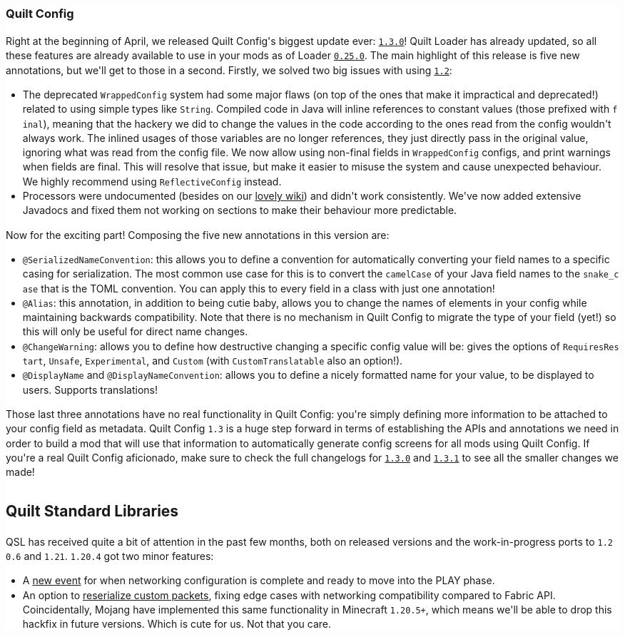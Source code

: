 ### Quilt Config

Right at the beginning of April, we released Quilt Config's biggest update ever: [`1.3.0`](https://quiltmc.org/en/changelog/quilt-config/1.3.0/)! Quilt Loader has already updated, so all these features are already available to use in your mods as of Loader [`0.25.0`](https://quiltmc.org/en/changelog/quilt-loader/0.25.0/). The main highlight of this release is five new annotations, but we'll get to those in a second. Firstly, we solved two big issues with using [`1.2`](https://quiltmc.org/en/changelog/quilt-config/1.2.0/):
- The deprecated `WrappedConfig` system had some major flaws (on top of the ones that make it impractical and deprecated!) related to using simple types like `String`. Compiled code in Java will inline references to constant values (those prefixed with `final`), meaning that the hackery we did to change the values in the code according to the ones read from the config wouldn't always work. The inlined usages of those variables are no longer references, they just directly pass in the original value, ignoring what was read from the config file. We now allow using non-final fields in `WrappedConfig` configs, and print warnings when fields are final. This will resolve that issue, but make it easier to misuse the system and cause unexpected behaviour. We highly recommend using `ReflectiveConfig` instead.
- Processors were undocumented (besides on our [lovely wiki](https://wiki.quiltmc.org/en/configuration/advanced-configuring#using-processors)) and didn't work consistently. We've now added extensive Javadocs and fixed them not working on sections to make their behaviour more predictable.

Now for the exciting part! Composing the five new annotations in this version are:
- `@SerializedNameConvention`: this allows you to define a convention for automatically converting your field names to a specific casing for serialization. The most common use case for this is to convert the `camelCase` of your Java field names to the `snake_case` that is the TOML convention. You can apply this to every field in a class with just one annotation!
- `@Alias`: this annotation, in addition to being cutie baby, allows you to change the names of elements in your config while maintaining backwards compatibility. Note that there is no mechanism in Quilt Config to migrate the type of your field (yet!) so this will only be useful for direct name changes.
- `@ChangeWarning`: allows you to define how destructive changing a specific config value will be: gives the options of `RequiresRestart`, `Unsafe`, `Experimental`, and `Custom` (with `CustomTranslatable` also an option!).
- `@DisplayName` and `@DisplayNameConvention`: allows you to define a nicely formatted name for your value, to be displayed to users. Supports translations!

Those last three annotations have no real functionality in Quilt Config: you're simply defining more information to be attached to your config field as metadata. Quilt Config `1.3` is a huge step forward in terms of establishing the APIs and annotations we need in order to build a mod that will use that information to automatically generate config screens for all mods using Quilt Config. If you're a real Quilt Config aficionado, make sure to check the full changelogs for [`1.3.0`](https://quiltmc.org/en/changelog/quilt-config/1.3.0/) and [`1.3.1`](https://quiltmc.org/en/changelog/quilt-config/1.3.1/) to see all the smaller changes we made!

## Quilt Standard Libraries

QSL has received quite a bit of attention in the past few months, both on released versions and the work-in-progress ports to `1.20.6` and `1.21`. `1.20.4` got two minor features:
- A [new event](https://github.com/QuiltMC/quilt-standard-libraries/commit/7449ab2da1d652fce034751b44f49274e01c6765) for when networking configuration is complete and ready to move into the PLAY phase.
- An option to [reserialize custom packets](https://github.com/QuiltMC/quilt-standard-libraries/commit/f3f3ad054cc475b17e9209ed85423f3dbf504ff0), fixing edge cases with networking compatibility compared to Fabric API. Coincidentally, Mojang have implemented this same functionality in Minecraft `1.20.5+`, which means we'll be able to drop this hackfix in future versions. Which is cute for us. Not that you care.
